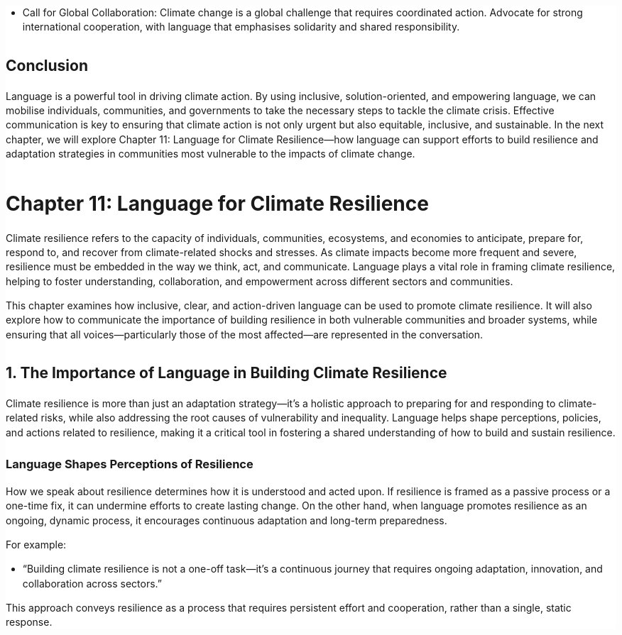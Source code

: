 - Call for Global Collaboration: Climate change is a global challenge that requires coordinated action. Advocate for strong international cooperation, with language that emphasises solidarity and shared responsibility.



## Conclusion

Language is a powerful tool in driving climate action. By using inclusive, solution-oriented, and empowering language, we can mobilise individuals, communities, and governments to take the necessary steps to tackle the climate crisis. Effective communication is key to ensuring that climate action is not only urgent but also equitable, inclusive, and sustainable. In the next chapter, we will explore Chapter 11: Language for Climate Resilience—how language can support efforts to build resilience and adaptation strategies in communities most vulnerable to the impacts of climate change.



# Chapter 11: Language for Climate Resilience

Climate resilience refers to the capacity of individuals, communities, ecosystems, and economies to anticipate, prepare for, respond to, and recover from climate-related shocks and stresses. As climate impacts become more frequent and severe, resilience must be embedded in the way we think, act, and communicate. Language plays a vital role in framing climate resilience, helping to foster understanding, collaboration, and empowerment across different sectors and communities.

This chapter examines how inclusive, clear, and action-driven language can be used to promote climate resilience. It will also explore how to communicate the importance of building resilience in both vulnerable communities and broader systems, while ensuring that all voices—particularly those of the most affected—are represented in the conversation.



## 1. The Importance of Language in Building Climate Resilience

Climate resilience is more than just an adaptation strategy—it’s a holistic approach to preparing for and responding to climate-related risks, while also addressing the root causes of vulnerability and inequality. Language helps shape perceptions, policies, and actions related to resilience, making it a critical tool in fostering a shared understanding of how to build and sustain resilience.

### Language Shapes Perceptions of Resilience

How we speak about resilience determines how it is understood and acted upon. If resilience is framed as a passive process or a one-time fix, it can undermine efforts to create lasting change. On the other hand, when language promotes resilience as an ongoing, dynamic process, it encourages continuous adaptation and long-term preparedness.

For example:

- “Building climate resilience is not a one-off task—it’s a continuous journey that requires ongoing adaptation, innovation, and collaboration across sectors.”

This approach conveys resilience as a process that requires persistent effort and cooperation, rather than a single, static response.
